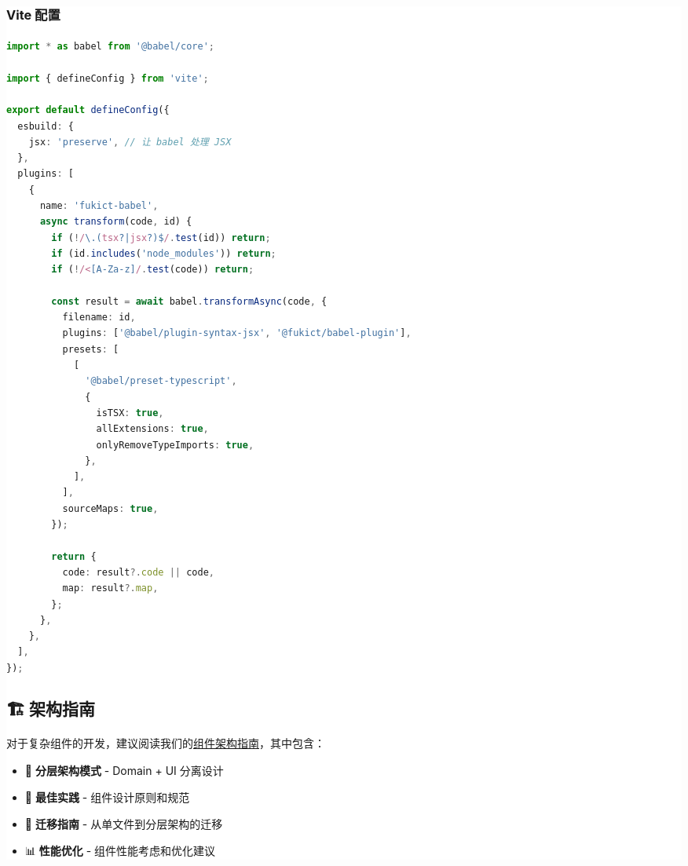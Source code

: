 ### Vite 配置

```typescript
import * as babel from '@babel/core';

import { defineConfig } from 'vite';

export default defineConfig({
  esbuild: {
    jsx: 'preserve', // 让 babel 处理 JSX
  },
  plugins: [
    {
      name: 'fukict-babel',
      async transform(code, id) {
        if (!/\.(tsx?|jsx?)$/.test(id)) return;
        if (id.includes('node_modules')) return;
        if (!/<[A-Za-z]/.test(code)) return;

        const result = await babel.transformAsync(code, {
          filename: id,
          plugins: ['@babel/plugin-syntax-jsx', '@fukict/babel-plugin'],
          presets: [
            [
              '@babel/preset-typescript',
              {
                isTSX: true,
                allExtensions: true,
                onlyRemoveTypeImports: true,
              },
            ],
          ],
          sourceMaps: true,
        });

        return {
          code: result?.code || code,
          map: result?.map,
        };
      },
    },
  ],
});
```

## 🏗️ 架构指南

对于复杂组件的开发，建议阅读我们的[组件架构指南](./ARCHITECTURE_GUIDE.md)，其中包含：

- 🎯 **分层架构模式** - Domain + UI 分离设计
- 📝 **最佳实践** - 组件设计原则和规范
- 🔧 **迁移指南** - 从单文件到分层架构的迁移
- 📊 **性能优化** - 组件性能考虑和优化建议


  [key: string]: any;